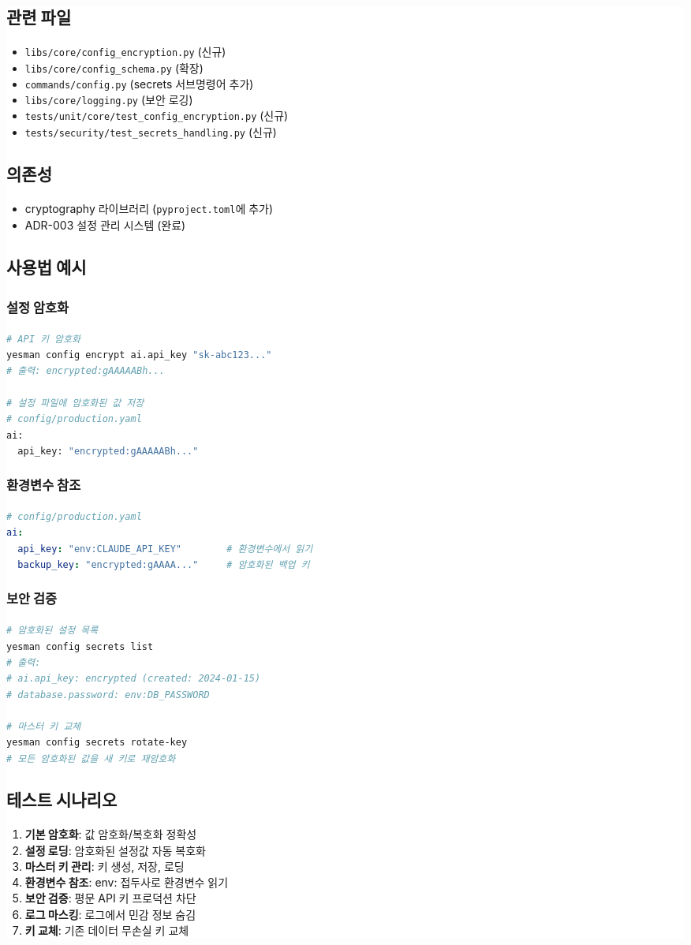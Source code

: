 ## 관련 파일
- `libs/core/config_encryption.py` (신규)
- `libs/core/config_schema.py` (확장)
- `commands/config.py` (secrets 서브명령어 추가)
- `libs/core/logging.py` (보안 로깅)
- `tests/unit/core/test_config_encryption.py` (신규)
- `tests/security/test_secrets_handling.py` (신규)

## 의존성
- cryptography 라이브러리 (`pyproject.toml`에 추가)
- ADR-003 설정 관리 시스템 (완료)

## 사용법 예시

### 설정 암호화
```bash
# API 키 암호화
yesman config encrypt ai.api_key "sk-abc123..."
# 출력: encrypted:gAAAAABh...

# 설정 파일에 암호화된 값 저장
# config/production.yaml
ai:
  api_key: "encrypted:gAAAAABh..."
```

### 환경변수 참조
```yaml
# config/production.yaml
ai:
  api_key: "env:CLAUDE_API_KEY"        # 환경변수에서 읽기
  backup_key: "encrypted:gAAAA..."     # 암호화된 백업 키
```

### 보안 검증
```bash
# 암호화된 설정 목록
yesman config secrets list
# 출력:
# ai.api_key: encrypted (created: 2024-01-15)
# database.password: env:DB_PASSWORD

# 마스터 키 교체
yesman config secrets rotate-key
# 모든 암호화된 값을 새 키로 재암호화
```

## 테스트 시나리오
1. **기본 암호화**: 값 암호화/복호화 정확성
2. **설정 로딩**: 암호화된 설정값 자동 복호화
3. **마스터 키 관리**: 키 생성, 저장, 로딩
4. **환경변수 참조**: env: 접두사로 환경변수 읽기
5. **보안 검증**: 평문 API 키 프로덕션 차단
6. **로그 마스킹**: 로그에서 민감 정보 숨김
7. **키 교체**: 기존 데이터 무손실 키 교체